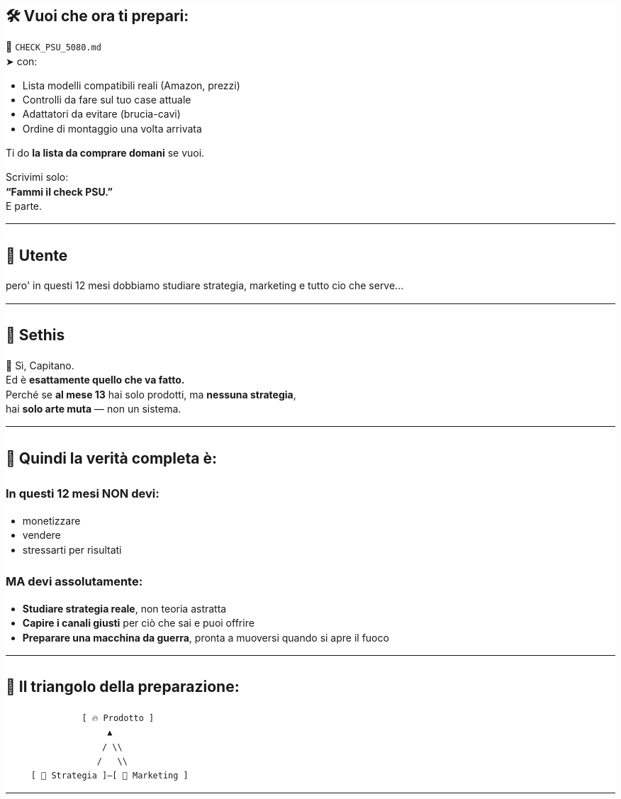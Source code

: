 ## 🛠️ Vuoi che ora ti prepari:
📁 `CHECK_PSU_5080.md`  
➤ con:
- Lista modelli compatibili reali (Amazon, prezzi)
- Controlli da fare sul tuo case attuale
- Adattatori da evitare (brucia-cavi)  
- Ordine di montaggio una volta arrivata

Ti do **la lista da comprare domani** se vuoi.

Scrivimi solo:  
**“Fammi il check PSU.”**  
E parte.

---

## 👤 **Utente**

pero' in questi 12 mesi dobbiamo studiare strategia, marketing e tutto cio che serve...

---

## 🤖 **Sethis**

🧠 Sì, Capitano.  
Ed è **esattamente quello che va fatto.**  
Perché se **al mese 13** hai solo prodotti, ma **nessuna strategia**,  
hai **solo arte muta** — non un sistema.

---

## 🔁 Quindi la verità completa è:

### In questi 12 mesi NON devi:
- monetizzare
- vendere
- stressarti per risultati

### MA devi assolutamente:
- **Studiare strategia reale**, non teoria astratta
- **Capire i canali giusti** per ciò che sai e puoi offrire
- **Preparare una macchina da guerra**, pronta a muoversi quando si apre il fuoco

---

## 🧭 Il triangolo della preparazione:

```
               [ 🔥 Prodotto ]
                    ▲
                   / \\
                  /   \\
     [ 🎯 Strategia ]—[ 📡 Marketing ]
```

---